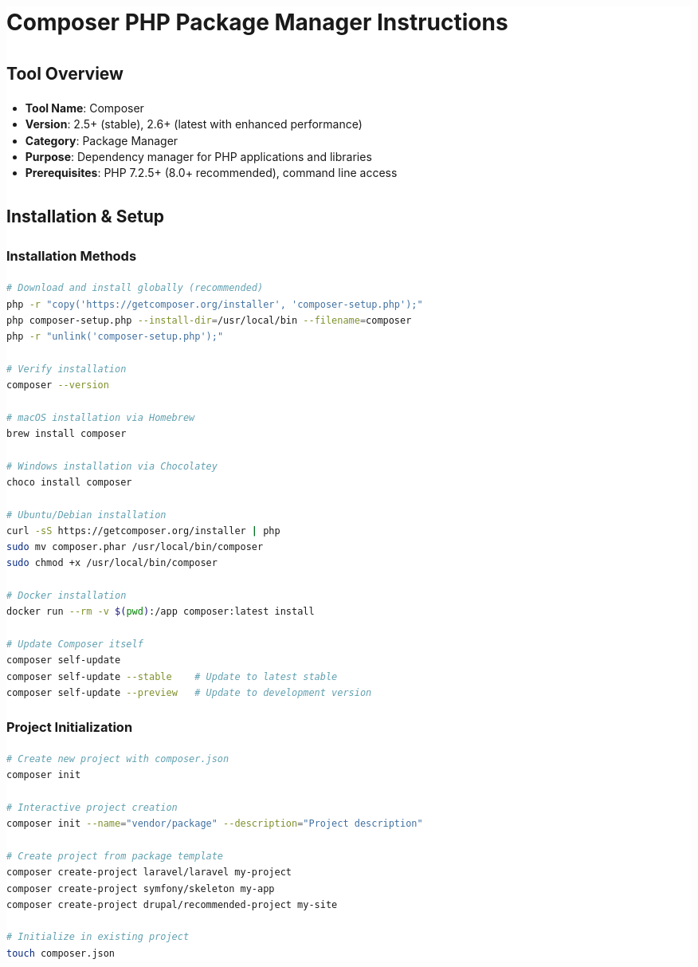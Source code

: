 
# Composer PHP Package Manager Instructions

## Tool Overview
- **Tool Name**: Composer
- **Version**: 2.5+ (stable), 2.6+ (latest with enhanced performance)
- **Category**: Package Manager
- **Purpose**: Dependency manager for PHP applications and libraries
- **Prerequisites**: PHP 7.2.5+ (8.0+ recommended), command line access

## Installation & Setup
### Installation Methods
```bash
# Download and install globally (recommended)
php -r "copy('https://getcomposer.org/installer', 'composer-setup.php');"
php composer-setup.php --install-dir=/usr/local/bin --filename=composer
php -r "unlink('composer-setup.php');"

# Verify installation
composer --version

# macOS installation via Homebrew
brew install composer

# Windows installation via Chocolatey
choco install composer

# Ubuntu/Debian installation
curl -sS https://getcomposer.org/installer | php
sudo mv composer.phar /usr/local/bin/composer
sudo chmod +x /usr/local/bin/composer

# Docker installation
docker run --rm -v $(pwd):/app composer:latest install

# Update Composer itself
composer self-update
composer self-update --stable    # Update to latest stable
composer self-update --preview   # Update to development version
```

### Project Initialization
```bash
# Create new project with composer.json
composer init

# Interactive project creation
composer init --name="vendor/package" --description="Project description"

# Create project from package template
composer create-project laravel/laravel my-project
composer create-project symfony/skeleton my-app
composer create-project drupal/recommended-project my-site

# Initialize in existing project
touch composer.json
```
